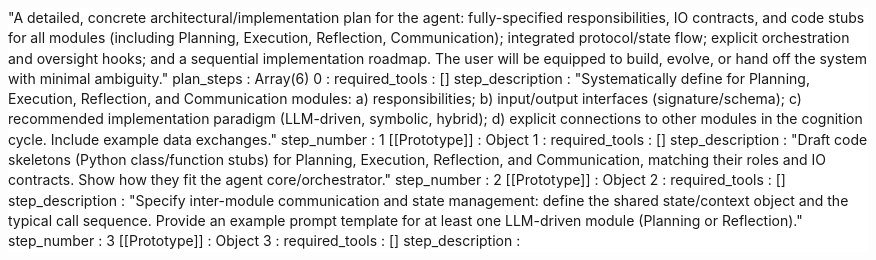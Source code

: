 "A detailed, concrete architectural/implementation plan for the agent: fully-specified responsibilities, IO contracts, and code stubs for all modules (including Planning, Execution, Reflection, Communication); integrated protocol/state flow; explicit orchestration and oversight hooks; and a sequential implementation roadmap. The user will be equipped to build, evolve, or hand off the system with minimal ambiguity."
plan_steps
: 
Array(6)
0
: 
required_tools
: 
[]
step_description
: 
"Systematically define for Planning, Execution, Reflection, and Communication modules: a) responsibilities; b) input/output interfaces (signature/schema); c) recommended implementation paradigm (LLM-driven, symbolic, hybrid); d) explicit connections to other modules in the cognition cycle. Include example data exchanges."
step_number
: 
1
[[Prototype]]
: 
Object
1
: 
required_tools
: 
[]
step_description
: 
"Draft code skeletons (Python class/function stubs) for Planning, Execution, Reflection, and Communication, matching their roles and IO contracts. Show how they fit the agent core/orchestrator."
step_number
: 
2
[[Prototype]]
: 
Object
2
: 
required_tools
: 
[]
step_description
: 
"Specify inter-module communication and state management: define the shared state/context object and the typical call sequence. Provide an example prompt template for at least one LLM-driven module (Planning or Reflection)."
step_number
: 
3
[[Prototype]]
: 
Object
3
: 
required_tools
: 
[]
step_description
: 